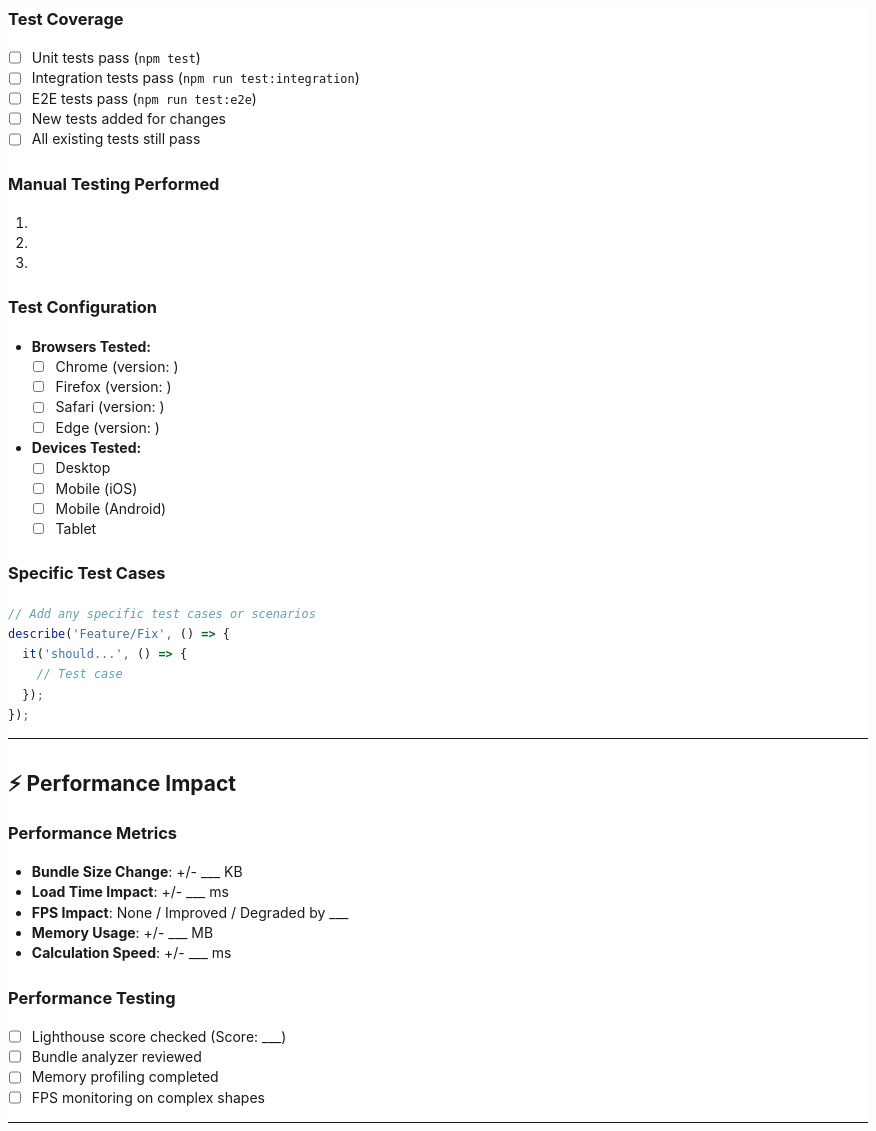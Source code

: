 ### Test Coverage

- [ ] Unit tests pass (`npm test`)
- [ ] Integration tests pass (`npm run test:integration`)
- [ ] E2E tests pass (`npm run test:e2e`)
- [ ] New tests added for changes
- [ ] All existing tests still pass

### Manual Testing Performed

1. 
2. 
3. 

### Test Configuration

- **Browsers Tested:**
  - [ ] Chrome (version: )
  - [ ] Firefox (version: )
  - [ ] Safari (version: )
  - [ ] Edge (version: )
  
- **Devices Tested:**
  - [ ] Desktop
  - [ ] Mobile (iOS)
  - [ ] Mobile (Android)
  - [ ] Tablet

### Specific Test Cases
```javascript
// Add any specific test cases or scenarios
describe('Feature/Fix', () => {
  it('should...', () => {
    // Test case
  });
});
```

---

## ⚡ Performance Impact

### Performance Metrics

- **Bundle Size Change**: +/- ___ KB
- **Load Time Impact**: +/- ___ ms
- **FPS Impact**: None / Improved / Degraded by ___
- **Memory Usage**: +/- ___ MB
- **Calculation Speed**: +/- ___ ms

### Performance Testing
- [ ] Lighthouse score checked (Score: ___)
- [ ] Bundle analyzer reviewed
- [ ] Memory profiling completed
- [ ] FPS monitoring on complex shapes

---